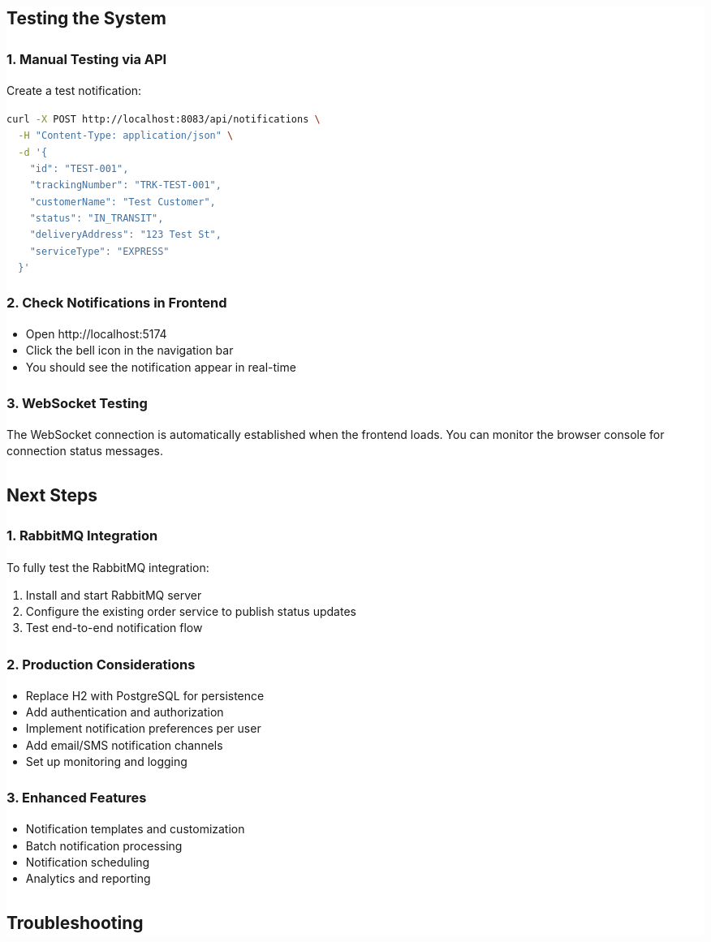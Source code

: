 ## Testing the System

### 1. Manual Testing via API
Create a test notification:
```bash
curl -X POST http://localhost:8083/api/notifications \
  -H "Content-Type: application/json" \
  -d '{
    "id": "TEST-001",
    "trackingNumber": "TRK-TEST-001", 
    "customerName": "Test Customer",
    "status": "IN_TRANSIT",
    "deliveryAddress": "123 Test St",
    "serviceType": "EXPRESS"
  }'
```

### 2. Check Notifications in Frontend
- Open http://localhost:5174
- Click the bell icon in the navigation bar
- You should see the notification appear in real-time

### 3. WebSocket Testing
The WebSocket connection is automatically established when the frontend loads. You can monitor the browser console for connection status messages.

## Next Steps

### 1. RabbitMQ Integration
To fully test the RabbitMQ integration:
1. Install and start RabbitMQ server
2. Configure the existing order service to publish status updates
3. Test end-to-end notification flow

### 2. Production Considerations
- Replace H2 with PostgreSQL for persistence
- Add authentication and authorization
- Implement notification preferences per user
- Add email/SMS notification channels
- Set up monitoring and logging

### 3. Enhanced Features
- Notification templates and customization
- Batch notification processing
- Notification scheduling
- Analytics and reporting

## Troubleshooting
